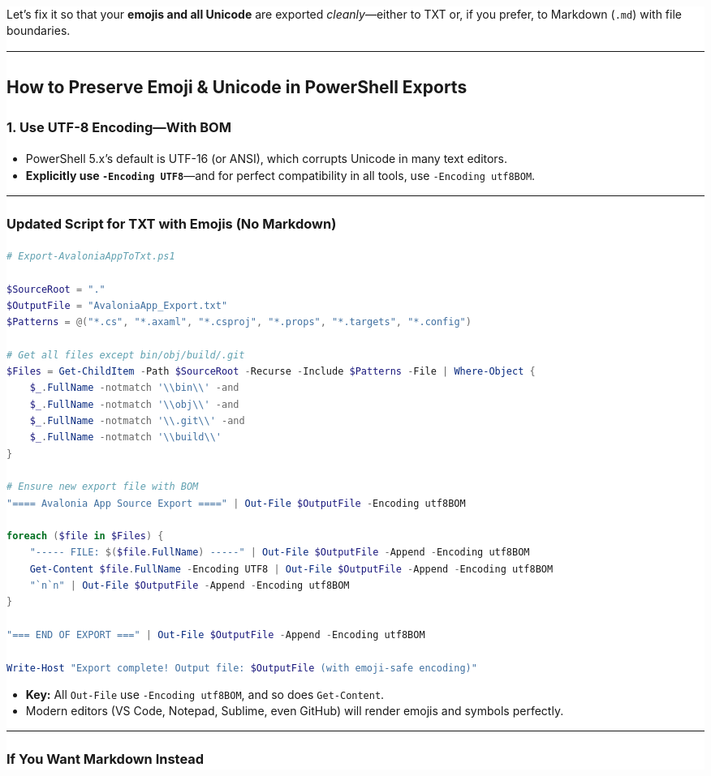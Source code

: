 Let’s fix it so that your **emojis and all Unicode** are exported *cleanly*—either to TXT or, if you prefer, to Markdown (`.md`) with file boundaries.

---

## **How to Preserve Emoji & Unicode in PowerShell Exports**

### 1. **Use UTF-8 Encoding—With BOM**

- PowerShell 5.x’s default is UTF-16 (or ANSI), which corrupts Unicode in many text editors.
- **Explicitly use `-Encoding UTF8`**—and for perfect compatibility in all tools, use `-Encoding utf8BOM`.

---

### **Updated Script for TXT with Emojis (No Markdown)**

```powershell
# Export-AvaloniaAppToTxt.ps1

$SourceRoot = "."
$OutputFile = "AvaloniaApp_Export.txt"
$Patterns = @("*.cs", "*.axaml", "*.csproj", "*.props", "*.targets", "*.config")

# Get all files except bin/obj/build/.git
$Files = Get-ChildItem -Path $SourceRoot -Recurse -Include $Patterns -File | Where-Object {
    $_.FullName -notmatch '\\bin\\' -and
    $_.FullName -notmatch '\\obj\\' -and
    $_.FullName -notmatch '\\.git\\' -and
    $_.FullName -notmatch '\\build\\'
}

# Ensure new export file with BOM
"==== Avalonia App Source Export ====" | Out-File $OutputFile -Encoding utf8BOM

foreach ($file in $Files) {
    "----- FILE: $($file.FullName) -----" | Out-File $OutputFile -Append -Encoding utf8BOM
    Get-Content $file.FullName -Encoding UTF8 | Out-File $OutputFile -Append -Encoding utf8BOM
    "`n`n" | Out-File $OutputFile -Append -Encoding utf8BOM
}

"=== END OF EXPORT ===" | Out-File $OutputFile -Append -Encoding utf8BOM

Write-Host "Export complete! Output file: $OutputFile (with emoji-safe encoding)"
```

- **Key:** All `Out-File` use `-Encoding utf8BOM`, and so does `Get-Content`.
- Modern editors (VS Code, Notepad, Sublime, even GitHub) will render emojis and symbols perfectly.

---

### **If You Want Markdown Instead**
